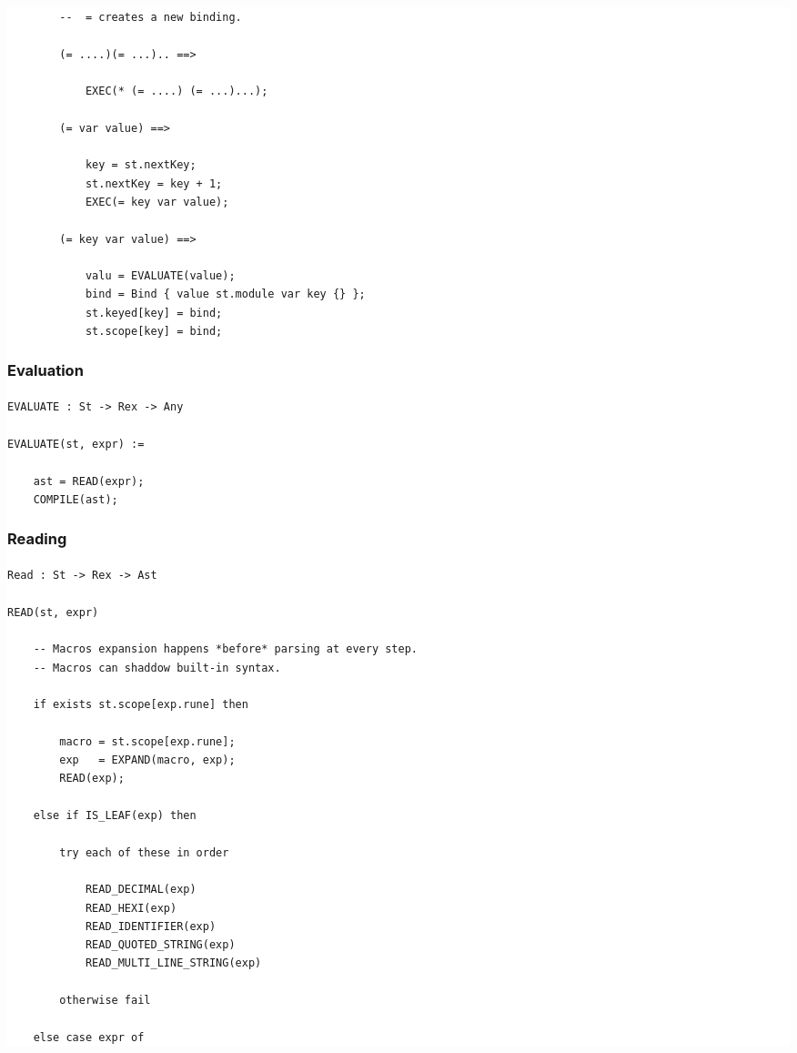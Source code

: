 
            --  = creates a new binding.

            (= ....)(= ...).. ==>

                EXEC(* (= ....) (= ...)...);

            (= var value) ==>

                key = st.nextKey;
                st.nextKey = key + 1;
                EXEC(= key var value);

            (= key var value) ==>

                valu = EVALUATE(value);
                bind = Bind { value st.module var key {} };
                st.keyed[key] = bind;
                st.scope[key] = bind;


### Evaluation


    EVALUATE : St -> Rex -> Any

    EVALUATE(st, expr) :=

        ast = READ(expr);
        COMPILE(ast);


### Reading

    Read : St -> Rex -> Ast

    READ(st, expr)

        -- Macros expansion happens *before* parsing at every step.
        -- Macros can shaddow built-in syntax.

        if exists st.scope[exp.rune] then

            macro = st.scope[exp.rune];
            exp   = EXPAND(macro, exp);
            READ(exp);

        else if IS_LEAF(exp) then

            try each of these in order

                READ_DECIMAL(exp)
                READ_HEXI(exp)
                READ_IDENTIFIER(exp)
                READ_QUOTED_STRING(exp)
                READ_MULTI_LINE_STRING(exp)

            otherwise fail

        else case expr of
